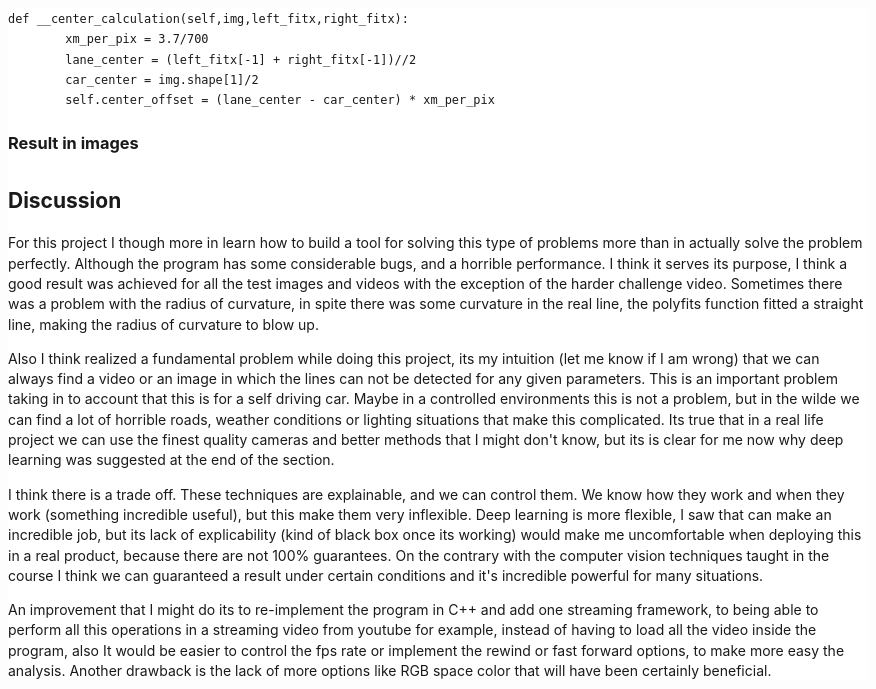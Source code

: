 ``` 
def __center_calculation(self,img,left_fitx,right_fitx):
        xm_per_pix = 3.7/700 
        lane_center = (left_fitx[-1] + right_fitx[-1])//2
        car_center = img.shape[1]/2  
        self.center_offset = (lane_center - car_center) * xm_per_pix
``` 

### Result in images

## Discussion

For this project I though more in learn how to build a tool for solving this type of problems more than in actually solve the problem perfectly. Although the program has some considerable bugs, and a horrible performance.  I think it serves its purpose, I think a good result was achieved for all the test images and videos with the exception of the harder challenge video. Sometimes there was a problem with the radius of curvature, in spite there was some curvature in the real line,  the polyfits function fitted a straight line, making the radius of curvature to blow up.

Also I  think realized a  fundamental problem while doing this project, its my intuition (let me know if I am wrong) that we can always find a video or an image in which the lines can not be detected for any given parameters. This is an important problem taking in to account that this is for a self driving car. Maybe in a controlled environments this is not a problem, but in the wilde we can find a lot of horrible roads, weather conditions or lighting situations that make this complicated. Its true that in a real life project we can use the finest quality cameras and better methods that I might don't know, but its is clear for me now why deep learning was suggested at the end of the section.

I think there is a trade off. These techniques are explainable, and we can control them. We know how they work and when they work (something incredible useful), but this make them very inflexible. Deep learning is more flexible, I saw that can make an incredible job, but its lack of explicability (kind of black box once its working) would make me uncomfortable  when  deploying this in a real product, because there are not 100% guarantees. On the contrary with the computer vision techniques taught in the course I think we can guaranteed a result under certain conditions and it's incredible powerful for many situations.

 An improvement that I might do its to re-implement the program in C++ and add one streaming framework, to being able to perform all this operations in a streaming video from youtube for example, instead of having to load all the video inside the program, also It would be easier to control the fps rate or implement the rewind or fast forward options, to make more easy the analysis. Another drawback is the lack of more options like RGB space color that will have been certainly beneficial.



[//]: # (Image References)
[image1]: ./gui_sample.jpg "gui_sample"  
[image2]: ./output/draw_corners/calibration2.jpg "calibration2"
[image3]: ./output/draw_corners/calibration7.jpg "calibration7"
[image4]: ./output/draw_corners/calibration17.jpg "calibration17"
[image5]: ./output/cal_images/calibration2.jpg "calibration2"
[image6]: ./output/cal_images/calibration3.jpg "calibration7"
[image7]: ./output/cal_images/calibration4.jpg "calibration17"